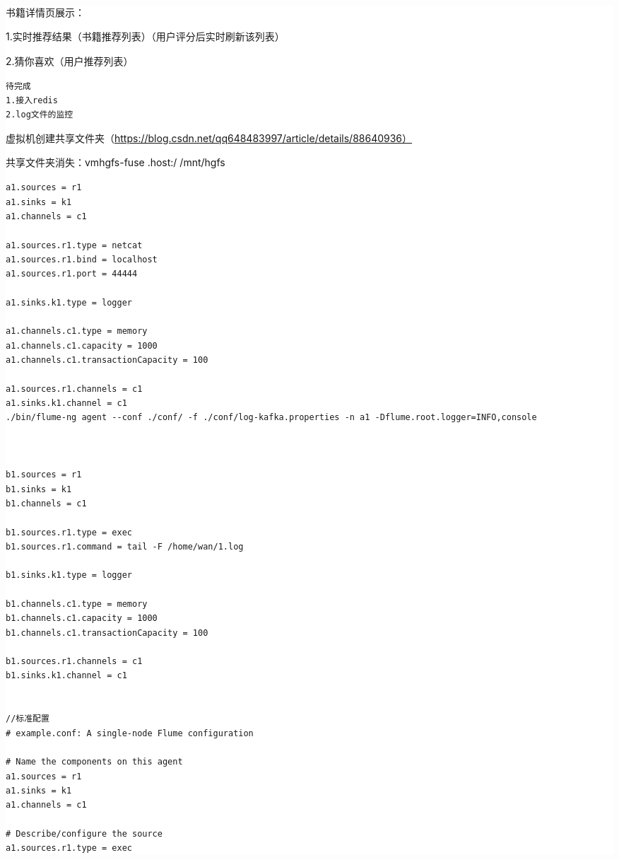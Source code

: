 书籍详情页展示：

1.实时推荐结果（书籍推荐列表）（用户评分后实时刷新该列表）

2.猜你喜欢（用户推荐列表）



```
待完成
1.接入redis
2.log文件的监控
```

虚拟机创建共享文件夹（https://blog.csdn.net/qq648483997/article/details/88640936）

共享文件夹消失：vmhgfs-fuse .host:/ /mnt/hgfs



```
a1.sources = r1
a1.sinks = k1
a1.channels = c1

a1.sources.r1.type = netcat
a1.sources.r1.bind = localhost
a1.sources.r1.port = 44444

a1.sinks.k1.type = logger

a1.channels.c1.type = memory
a1.channels.c1.capacity = 1000
a1.channels.c1.transactionCapacity = 100

a1.sources.r1.channels = c1
a1.sinks.k1.channel = c1 
./bin/flume-ng agent --conf ./conf/ -f ./conf/log-kafka.properties -n a1 -Dflume.root.logger=INFO,console



b1.sources = r1
b1.sinks = k1
b1.channels = c1

b1.sources.r1.type = exec
b1.sources.r1.command = tail -F /home/wan/1.log

b1.sinks.k1.type = logger

b1.channels.c1.type = memory
b1.channels.c1.capacity = 1000
b1.channels.c1.transactionCapacity = 100

b1.sources.r1.channels = c1
b1.sinks.k1.channel = c1


//标准配置
# example.conf: A single-node Flume configuration

# Name the components on this agent
a1.sources = r1
a1.sinks = k1
a1.channels = c1

# Describe/configure the source
a1.sources.r1.type = exec
```